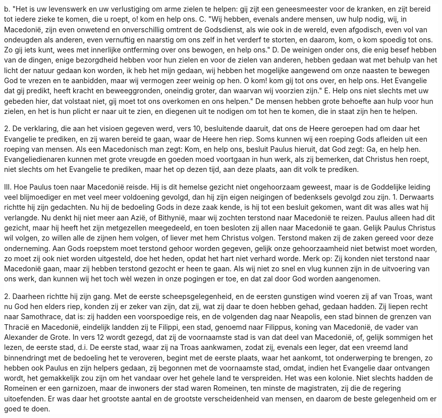 b. "Het is uw levenswerk en uw verlustiging om arme zielen te helpen: gij zijt een geneesmeester voor de kranken, en zijt bereid tot iedere zieke te komen, die u roept, o! kom en help ons.
C. "Wij hebben, evenals andere mensen, uw hulp nodig, wij, in Macedonië, zijn even onwetend en onverschillig omtrent de Godsdienst, als wie ook in de wereld, even afgodisch, even vol van ondeugden als anderen, even vernuftig en naarstig om ons zelf in het verderf te storten, en daarom, kom, o kom spoedig tot ons. Zo gij iets kunt, wees met innerlijke ontferming over ons bewogen, en help ons."
D. De weinigen onder ons, die enig besef hebben van de dingen, enige bezorgdheid hebben voor hun zielen en voor de zielen van anderen, hebben gedaan wat met behulp van het licht der natuur gedaan kon worden, ik heb het mijn gedaan, wij hebben het mogelijke aangewend om onze naasten te bewegen God te vrezen en te aanbidden, maar wij vermogen zeer weinig op hen. O kom! kom gij tot ons over, en help ons. Het Evangelie dat gij predikt, heeft kracht en beweeggronden, oneindig groter, dan waarvan wij voorzien zijn."
E. Help ons niet slechts met uw gebeden hier, dat volstaat niet, gij moet tot ons overkomen en ons helpen." De mensen hebben grote behoefte aan hulp voor hun zielen, en het is hun plicht er naar uit te zien, en diegenen uit te nodigen om tot hen te komen, die in staat zijn hen te helpen. 

2\. De verklaring, die aan het visioen gegeven werd, vers 10, besluitende daaruit, dat ons de Heere geroepen had om daar het Evangelie te prediken, en zij waren bereid te gaan, waar de Heere hen riep. Soms kunnen wij een roeping Gods afleiden uit een roeping van mensen. Als een Macedonisch man zegt: Kom, en help ons, besluit Paulus hieruit, dat God zegt: Ga, en help hen. Evangeliedienaren kunnen met grote vreugde en goeden moed voortgaan in hun werk, als zij bemerken, dat Christus hen roept, niet slechts om het Evangelie te prediken, maar het op dezen tijd, aan deze plaats, aan dit volk te prediken.

III. Hoe Paulus toen naar Macedonië reisde. Hij is dit hemelse gezicht niet ongehoorzaam geweest, maar is de Goddelijke leiding veel blijmoediger en met veel meer voldoening gevolgd, dan hij zijn eigen neigingen of bedenksels gevolgd zou zijn. 
1\. Derwaarts richtte hij zijn gedachten. Nu hij de bedoeling Gods in deze zaak kende, is hij tot een besluit gekomen, want dit was alles wat hij verlangde. Nu denkt hij niet meer aan Azië, of Bithynië, maar wij zochten terstond naar Macedonië te reizen. Paulus alleen had dit gezicht, maar hij heeft het zijn metgezellen meegedeeld, en toen besloten zij allen naar Macedonië te gaan. Gelijk Paulus Christus wil volgen, zo willen alle de zijnen hem volgen, of liever met hem Christus volgen. Terstond maken zij de zaken gereed voor deze onderneming. Aan Gods roepstem moet terstond gehoor worden gegeven, gelijk onze gehoorzaamheid niet betwist moet worden, zo moet zij ook niet worden uitgesteld, doe het heden, opdat het hart niet verhard worde. Merk op: Zij konden niet terstond naar Macedonië gaan, maar zij hebben terstond gezocht er heen te gaan. Als wij niet zo snel en vlug kunnen zijn in de uitvoering van ons werk, dan kunnen wij het toch wèl wezen in onze pogingen er toe, en dat zal door God worden aangenomen. 

2\. Daarheen richtte hij zijn gang. Met de eerste scheepsgelegenheid, en de eersten gunstigen wind voeren zij af van Troas, want nu God hen elders riep, konden zij er zeker van zijn, dat zij, wat zij daar te doen hebben gehad, gedaan hadden. Zij liepen recht naar Samothrace, dat is: zij hadden een voorspoedige reis, en de volgenden dag naar Neapolis, een stad binnen de grenzen van Thracië en Macedonië, eindelijk landden zij te Filippi, een stad, genoemd naar Filippus, koning van Macedonië, de vader van Alexander de Grote. In vers 12 wordt gezegd, dat zij de voornaamste stad is van dat deel van Macedonië, of, gelijk sommigen het lezen, de eerste stad, d.i. De eerste stad, waar zij na Troas aankwamen, zodat zij, evenals een leger, dat een vreemd land binnendringt met de bedoeling het te veroveren, begint met de eerste plaats, waar het aankomt, tot onderwerping te brengen, zo hebben ook Paulus en zijn helpers gedaan, zij begonnen met de voornaamste stad, omdat, indien het Evangelie daar ontvangen wordt, het gemakkelijk zou zijn om het vandaar over het gehele land te verspreiden. Het was een kolonie. Niet slechts hadden de Romeinen er een garnizoen, maar de inwoners der stad waren Romeinen, ten minste de magistraten, zij die de regering uitoefenden. Er was daar het grootste aantal en de grootste verscheidenheid van mensen, en daarom de beste gelegenheid om er goed te doen.
